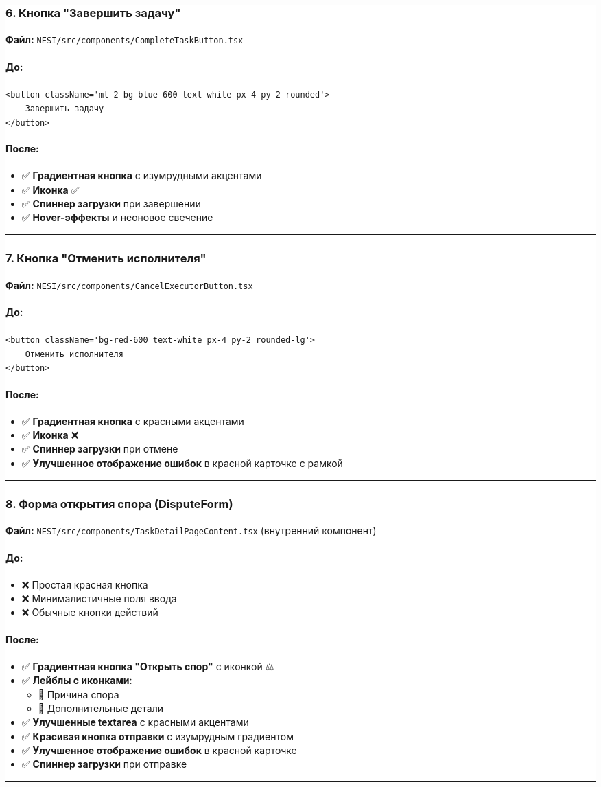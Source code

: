 
### 6. **Кнопка "Завершить задачу"**

**Файл:** `NESI/src/components/CompleteTaskButton.tsx`

#### До:

```tsx
<button className='mt-2 bg-blue-600 text-white px-4 py-2 rounded'>
	Завершить задачу
</button>
```

#### После:

- ✅ **Градиентная кнопка** с изумрудными акцентами
- ✅ **Иконка** ✅
- ✅ **Спиннер загрузки** при завершении
- ✅ **Hover-эффекты** и неоновое свечение

---

### 7. **Кнопка "Отменить исполнителя"**

**Файл:** `NESI/src/components/CancelExecutorButton.tsx`

#### До:

```tsx
<button className='bg-red-600 text-white px-4 py-2 rounded-lg'>
	Отменить исполнителя
</button>
```

#### После:

- ✅ **Градиентная кнопка** с красными акцентами
- ✅ **Иконка** ❌
- ✅ **Спиннер загрузки** при отмене
- ✅ **Улучшенное отображение ошибок** в красной карточке с рамкой

---

### 8. **Форма открытия спора (DisputeForm)**

**Файл:** `NESI/src/components/TaskDetailPageContent.tsx` (внутренний компонент)

#### До:

- ❌ Простая красная кнопка
- ❌ Минималистичные поля ввода
- ❌ Обычные кнопки действий

#### После:

- ✅ **Градиентная кнопка "Открыть спор"** с иконкой ⚖️
- ✅ **Лейблы с иконками**:
  - 📝 Причина спора
  - 📄 Дополнительные детали
- ✅ **Улучшенные textarea** с красными акцентами
- ✅ **Красивая кнопка отправки** с изумрудным градиентом
- ✅ **Улучшенное отображение ошибок** в красной карточке
- ✅ **Спиннер загрузки** при отправке

---